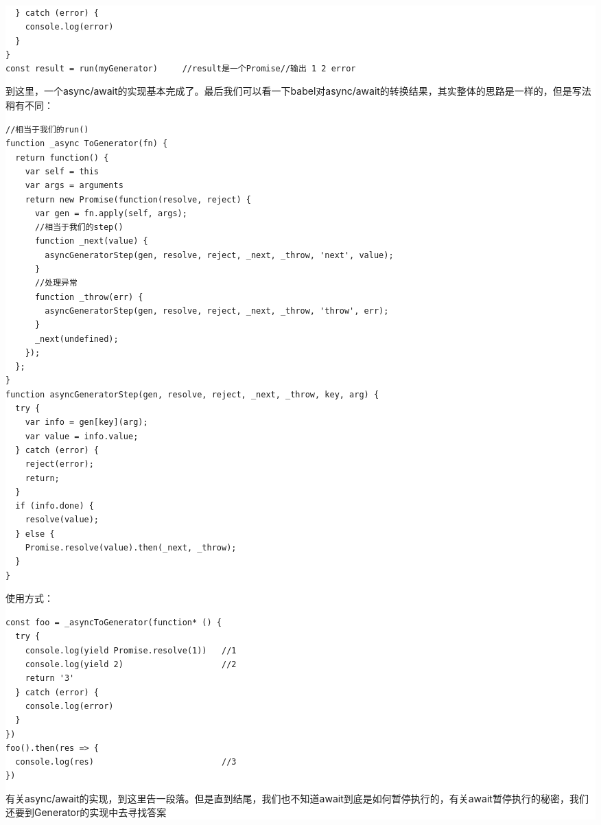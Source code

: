 ```
  } catch (error) {
    console.log(error)
  }
}
const result = run(myGenerator)     //result是一个Promise//输出 1 2 error
```
到这里，一个async/await的实现基本完成了。最后我们可以看一下babel对async/await的转换结果，其实整体的思路是一样的，但是写法稍有不同：

```
//相当于我们的run()
function _async ToGenerator(fn) {
  return function() {
    var self = this
    var args = arguments
    return new Promise(function(resolve, reject) {
      var gen = fn.apply(self, args);
      //相当于我们的step()
      function _next(value) {
        asyncGeneratorStep(gen, resolve, reject, _next, _throw, 'next', value);
      }
      //处理异常
      function _throw(err) {
        asyncGeneratorStep(gen, resolve, reject, _next, _throw, 'throw', err);
      }
      _next(undefined);
    });
  };
}
function asyncGeneratorStep(gen, resolve, reject, _next, _throw, key, arg) {
  try {
    var info = gen[key](arg);
    var value = info.value;
  } catch (error) {
    reject(error);
    return;
  }
  if (info.done) {
    resolve(value);
  } else {
    Promise.resolve(value).then(_next, _throw);
  }
}
```

使用方式：
```
const foo = _asyncToGenerator(function* () {
  try {
    console.log(yield Promise.resolve(1))   //1
    console.log(yield 2)                    //2
    return '3'
  } catch (error) {
    console.log(error)
  }
})
foo().then(res => {
  console.log(res)                          //3
})
```
有关async/await的实现，到这里告一段落。但是直到结尾，我们也不知道await到底是如何暂停执行的，有关await暂停执行的秘密，我们还要到Generator的实现中去寻找答案
